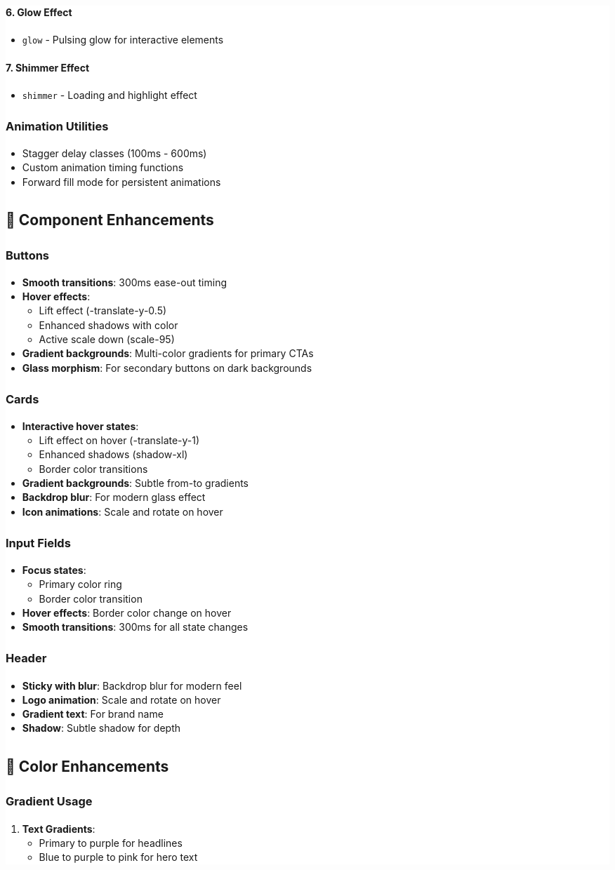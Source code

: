 #### 6. Glow Effect
- `glow` - Pulsing glow for interactive elements

#### 7. Shimmer Effect
- `shimmer` - Loading and highlight effect

### Animation Utilities
- Stagger delay classes (100ms - 600ms)
- Custom animation timing functions
- Forward fill mode for persistent animations

## 🎯 Component Enhancements

### Buttons
- **Smooth transitions**: 300ms ease-out timing
- **Hover effects**: 
  - Lift effect (-translate-y-0.5)
  - Enhanced shadows with color
  - Active scale down (scale-95)
- **Gradient backgrounds**: Multi-color gradients for primary CTAs
- **Glass morphism**: For secondary buttons on dark backgrounds

### Cards
- **Interactive hover states**: 
  - Lift effect on hover (-translate-y-1)
  - Enhanced shadows (shadow-xl)
  - Border color transitions
- **Gradient backgrounds**: Subtle from-to gradients
- **Backdrop blur**: For modern glass effect
- **Icon animations**: Scale and rotate on hover

### Input Fields
- **Focus states**: 
  - Primary color ring
  - Border color transition
- **Hover effects**: Border color change on hover
- **Smooth transitions**: 300ms for all state changes

### Header
- **Sticky with blur**: Backdrop blur for modern feel
- **Logo animation**: Scale and rotate on hover
- **Gradient text**: For brand name
- **Shadow**: Subtle shadow for depth

## 🌈 Color Enhancements

### Gradient Usage
1. **Text Gradients**: 
   - Primary to purple for headlines
   - Blue to purple to pink for hero text
   